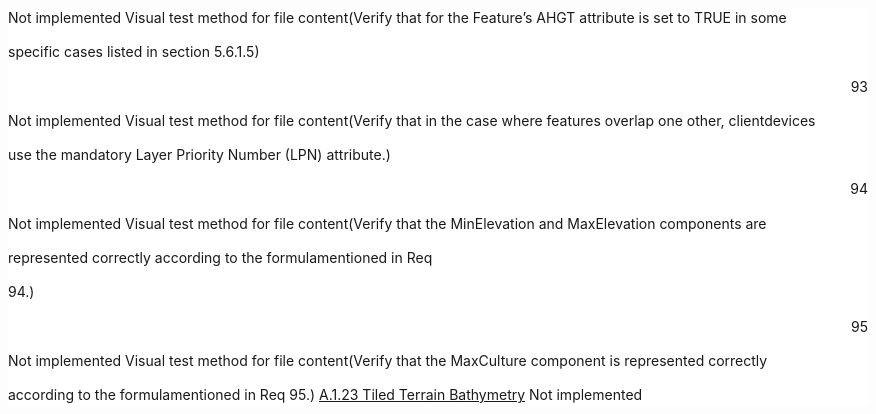    </td>
   <td>
   </td>
   <td>Not implemented
   </td>
   <td>Visual test method for file content(Verify that for the Feature’s AHGT attribute is set to TRUE in some
<p>
specific cases listed in section 5.6.1.5)
   </td>
  </tr>
  <tr>
   <td><p style="text-align: right">
93</p>

   </td>
   <td>
   </td>
   <td>Not implemented
   </td>
   <td>Visual test method for file content(Verify that in the case where features overlap one other, clientdevices
<p>
use the mandatory Layer Priority Number (LPN) attribute.)
   </td>
  </tr>
  <tr>
   <td><p style="text-align: right">
94</p>

   </td>
   <td>
   </td>
   <td>Not implemented
   </td>
   <td>Visual test method for file content(Verify that the MinElevation and MaxElevation components are
<p>
represented correctly according to the formulamentioned in Req
<p>
94.)
   </td>
  </tr>
  <tr>
   <td><p style="text-align: right">
95</p>

   </td>
   <td>
   </td>
   <td>Not implemented
   </td>
   <td>Visual test method for file content(Verify that the MaxCulture component is represented correctly
<p>
according to the formulamentioned in Req 95.)
   </td>
  </tr>
  <tr>
   <td>
   </td>
   <td><a href="https://docs.google.com/document/d/1FxoNaObHyBcZ6r-IIkz1z_Zmwgl2nIJtL6ZuoMsdNw8/edit#heading=h.177g486j7ofk">A.1.23 Tiled Terrain Bathymetry</a>
   </td>
   <td>Not implemented
